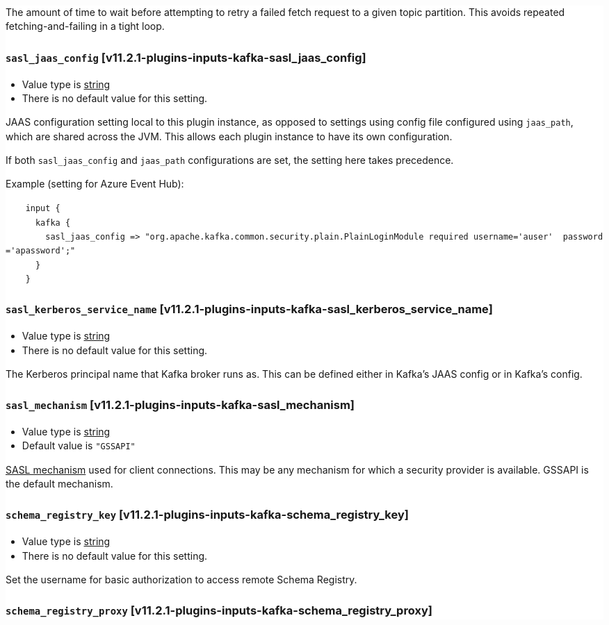 The amount of time to wait before attempting to retry a failed fetch request to a given topic partition. This avoids repeated fetching-and-failing in a tight loop.

### `sasl_jaas_config` [v11.2.1-plugins-inputs-kafka-sasl_jaas_config]

* Value type is [string](/lsr/value-types.md#string)
* There is no default value for this setting.

JAAS configuration setting local to this plugin instance, as opposed to settings using config file configured using `jaas_path`, which are shared across the JVM. This allows each plugin instance to have its own configuration.

If both `sasl_jaas_config` and `jaas_path` configurations are set, the setting here takes precedence.

Example (setting for Azure Event Hub):

```
    input {
      kafka {
        sasl_jaas_config => "org.apache.kafka.common.security.plain.PlainLoginModule required username='auser'  password='apassword';"
      }
    }
```

### `sasl_kerberos_service_name` [v11.2.1-plugins-inputs-kafka-sasl_kerberos_service_name]

* Value type is [string](/lsr/value-types.md#string)
* There is no default value for this setting.

The Kerberos principal name that Kafka broker runs as. This can be defined either in Kafka’s JAAS config or in Kafka’s config.

### `sasl_mechanism` [v11.2.1-plugins-inputs-kafka-sasl_mechanism]

* Value type is [string](/lsr/value-types.md#string)
* Default value is `"GSSAPI"`

[SASL mechanism](http://kafka.apache.org/documentation.html#security_sasl) used for client connections. This may be any mechanism for which a security provider is available. GSSAPI is the default mechanism.

### `schema_registry_key` [v11.2.1-plugins-inputs-kafka-schema_registry_key]

* Value type is [string](/lsr/value-types.md#string)
* There is no default value for this setting.

Set the username for basic authorization to access remote Schema Registry.

### `schema_registry_proxy` [v11.2.1-plugins-inputs-kafka-schema_registry_proxy]
